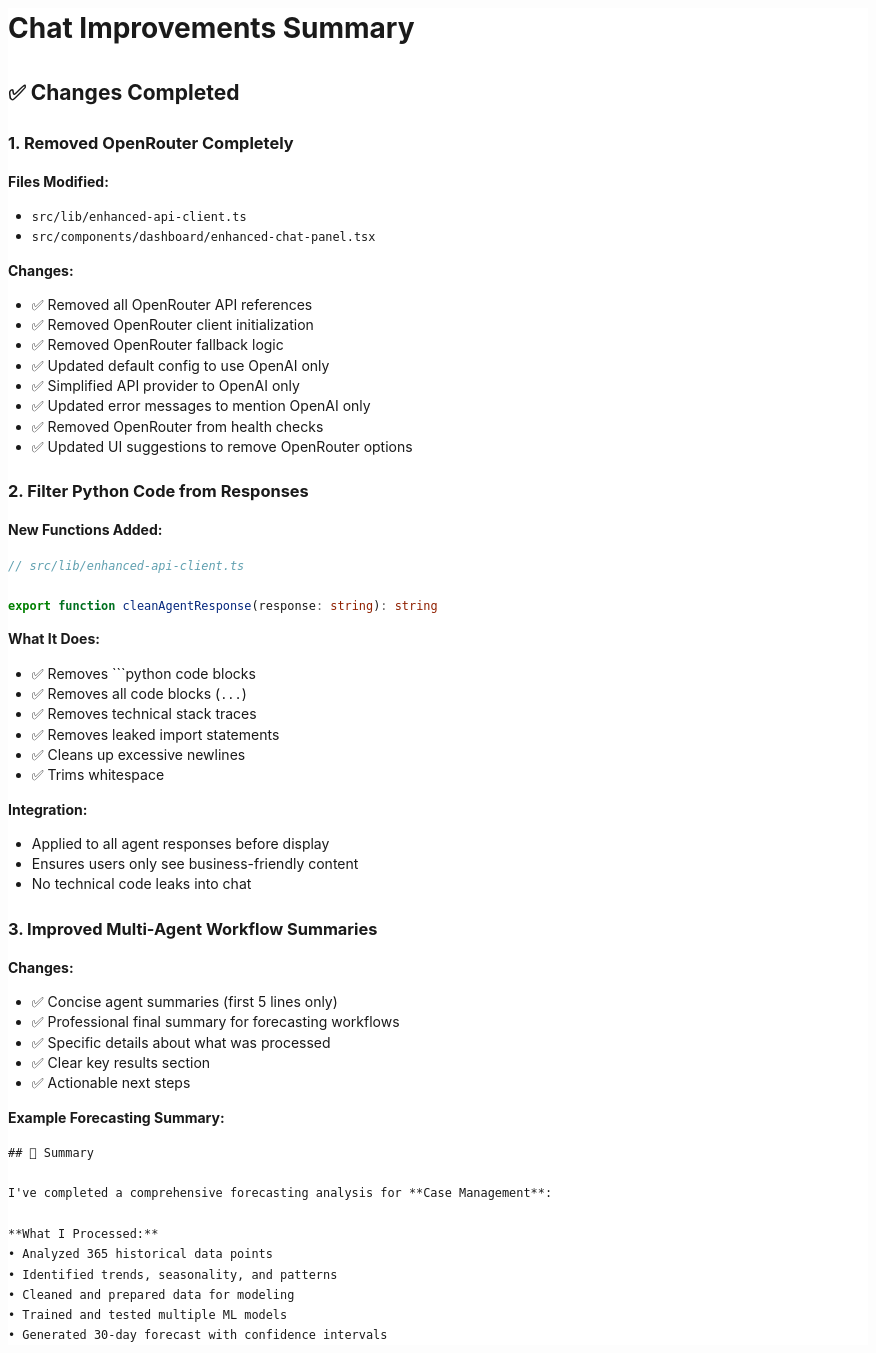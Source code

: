 # Chat Improvements Summary

## ✅ Changes Completed

### 1. Removed OpenRouter Completely

**Files Modified:**
- `src/lib/enhanced-api-client.ts`
- `src/components/dashboard/enhanced-chat-panel.tsx`

**Changes:**
- ✅ Removed all OpenRouter API references
- ✅ Removed OpenRouter client initialization
- ✅ Removed OpenRouter fallback logic
- ✅ Updated default config to use OpenAI only
- ✅ Simplified API provider to OpenAI only
- ✅ Updated error messages to mention OpenAI only
- ✅ Removed OpenRouter from health checks
- ✅ Updated UI suggestions to remove OpenRouter options

### 2. Filter Python Code from Responses

**New Functions Added:**
```typescript
// src/lib/enhanced-api-client.ts

export function cleanAgentResponse(response: string): string
```

**What It Does:**
- ✅ Removes ```python code blocks
- ✅ Removes all code blocks (```...```)
- ✅ Removes technical stack traces
- ✅ Removes leaked import statements
- ✅ Cleans up excessive newlines
- ✅ Trims whitespace

**Integration:**
- Applied to all agent responses before display
- Ensures users only see business-friendly content
- No technical code leaks into chat

### 3. Improved Multi-Agent Workflow Summaries

**Changes:**
- ✅ Concise agent summaries (first 5 lines only)
- ✅ Professional final summary for forecasting workflows
- ✅ Specific details about what was processed
- ✅ Clear key results section
- ✅ Actionable next steps

**Example Forecasting Summary:**
```
## 🎯 Summary

I've completed a comprehensive forecasting analysis for **Case Management**:

**What I Processed:**
• Analyzed 365 historical data points
• Identified trends, seasonality, and patterns
• Cleaned and prepared data for modeling
• Trained and tested multiple ML models
• Generated 30-day forecast with confidence intervals

```